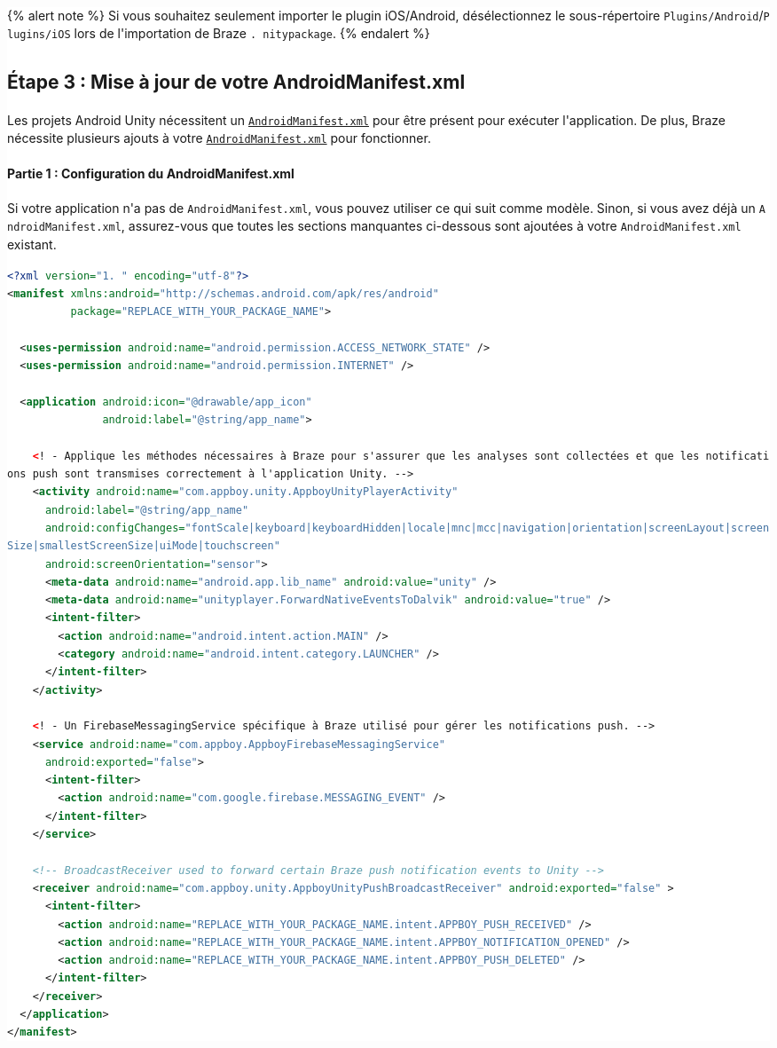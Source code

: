 {% alert note %}
Si vous souhaitez seulement importer le plugin iOS/Android, désélectionnez le sous-répertoire `Plugins/Android`/`Plugins/iOS` lors de l'importation de Braze `. nitypackage`.
{% endalert %}

## Étape 3 : Mise à jour de votre AndroidManifest.xml

Les projets Android Unity nécessitent un [`AndroidManifest.xml`](https://docs.unity3d.com/Manual/android-manifest.html) pour être présent pour exécuter l'application. De plus, Braze nécessite plusieurs ajouts à votre [`AndroidManifest.xml`](https://docs.unity3d.com/Manual/android-manifest.html) pour fonctionner.

#### Partie 1 : Configuration du AndroidManifest.xml

Si votre application n'a pas de `AndroidManifest.xml`, vous pouvez utiliser ce qui suit comme modèle. Sinon, si vous avez déjà un `AndroidManifest.xml`, assurez-vous que toutes les sections manquantes ci-dessous sont ajoutées à votre `AndroidManifest.xml` existant.

```xml
<?xml version="1. " encoding="utf-8"?>
<manifest xmlns:android="http://schemas.android.com/apk/res/android"
          package="REPLACE_WITH_YOUR_PACKAGE_NAME">

  <uses-permission android:name="android.permission.ACCESS_NETWORK_STATE" />
  <uses-permission android:name="android.permission.INTERNET" />

  <application android:icon="@drawable/app_icon" 
               android:label="@string/app_name">

    <! - Applique les méthodes nécessaires à Braze pour s'assurer que les analyses sont collectées et que les notifications push sont transmises correctement à l'application Unity. -->
    <activity android:name="com.appboy.unity.AppboyUnityPlayerActivity" 
      android:label="@string/app_name" 
      android:configChanges="fontScale|keyboard|keyboardHidden|locale|mnc|mcc|navigation|orientation|screenLayout|screenSize|smallestScreenSize|uiMode|touchscreen" 
      android:screenOrientation="sensor">
      <meta-data android:name="android.app.lib_name" android:value="unity" />
      <meta-data android:name="unityplayer.ForwardNativeEventsToDalvik" android:value="true" />
      <intent-filter>
        <action android:name="android.intent.action.MAIN" />
        <category android:name="android.intent.category.LAUNCHER" />
      </intent-filter>
    </activity>

    <! - Un FirebaseMessagingService spécifique à Braze utilisé pour gérer les notifications push. -->
    <service android:name="com.appboy.AppboyFirebaseMessagingService"
      android:exported="false">
      <intent-filter>
        <action android:name="com.google.firebase.MESSAGING_EVENT" />
      </intent-filter>
    </service>

    <!-- BroadcastReceiver used to forward certain Braze push notification events to Unity -->
    <receiver android:name="com.appboy.unity.AppboyUnityPushBroadcastReceiver" android:exported="false" >
      <intent-filter>
        <action android:name="REPLACE_WITH_YOUR_PACKAGE_NAME.intent.APPBOY_PUSH_RECEIVED" />
        <action android:name="REPLACE_WITH_YOUR_PACKAGE_NAME.intent.APPBOY_NOTIFICATION_OPENED" />
        <action android:name="REPLACE_WITH_YOUR_PACKAGE_NAME.intent.APPBOY_PUSH_DELETED" />
      </intent-filter>
    </receiver>
  </application>
</manifest>
```